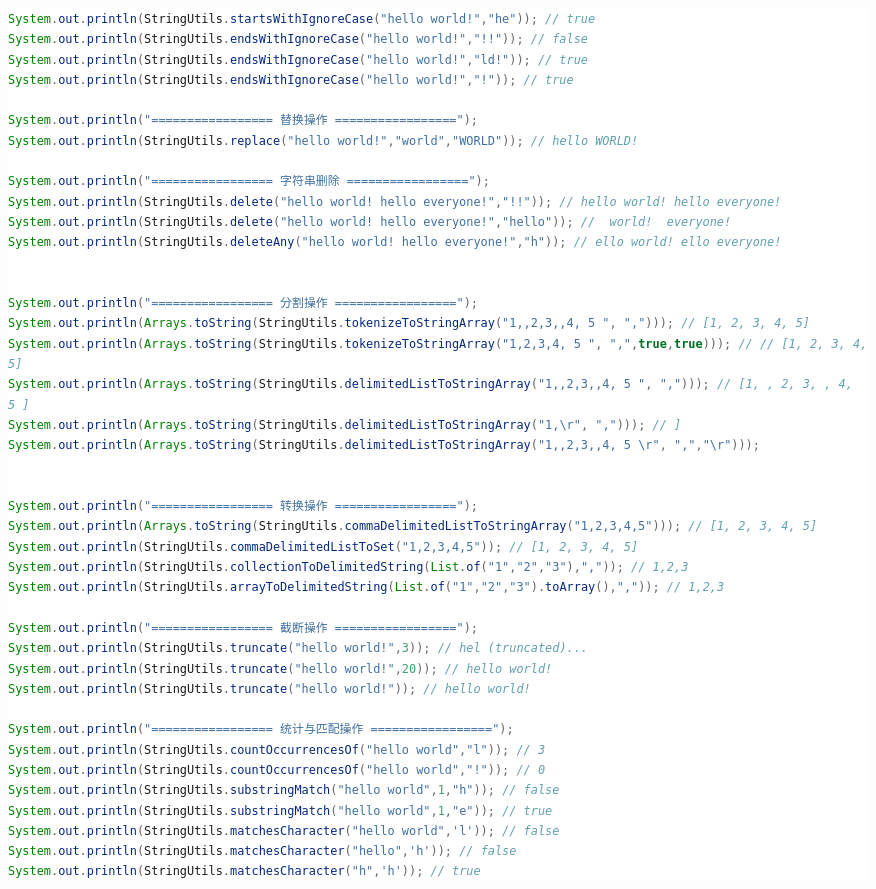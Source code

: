 ```java
System.out.println(StringUtils.startsWithIgnoreCase("hello world!","he")); // true
System.out.println(StringUtils.endsWithIgnoreCase("hello world!","!!")); // false
System.out.println(StringUtils.endsWithIgnoreCase("hello world!","ld!")); // true
System.out.println(StringUtils.endsWithIgnoreCase("hello world!","!")); // true

System.out.println("================= 替换操作 =================");
System.out.println(StringUtils.replace("hello world!","world","WORLD")); // hello WORLD!

System.out.println("================= 字符串删除 =================");
System.out.println(StringUtils.delete("hello world! hello everyone!","!!")); // hello world! hello everyone!
System.out.println(StringUtils.delete("hello world! hello everyone!","hello")); //  world!  everyone!
System.out.println(StringUtils.deleteAny("hello world! hello everyone!","h")); // ello world! ello everyone!


System.out.println("================= 分割操作 =================");
System.out.println(Arrays.toString(StringUtils.tokenizeToStringArray("1,,2,3,,4, 5 ", ","))); // [1, 2, 3, 4, 5]
System.out.println(Arrays.toString(StringUtils.tokenizeToStringArray("1,2,3,4, 5 ", ",",true,true))); // // [1, 2, 3, 4, 5]
System.out.println(Arrays.toString(StringUtils.delimitedListToStringArray("1,,2,3,,4, 5 ", ","))); // [1, , 2, 3, , 4,  5 ]
System.out.println(Arrays.toString(StringUtils.delimitedListToStringArray("1,\r", ","))); // ]
System.out.println(Arrays.toString(StringUtils.delimitedListToStringArray("1,,2,3,,4, 5 \r", ",","\r")));


System.out.println("================= 转换操作 =================");
System.out.println(Arrays.toString(StringUtils.commaDelimitedListToStringArray("1,2,3,4,5"))); // [1, 2, 3, 4, 5]
System.out.println(StringUtils.commaDelimitedListToSet("1,2,3,4,5")); // [1, 2, 3, 4, 5]
System.out.println(StringUtils.collectionToDelimitedString(List.of("1","2","3"),",")); // 1,2,3
System.out.println(StringUtils.arrayToDelimitedString(List.of("1","2","3").toArray(),",")); // 1,2,3

System.out.println("================= 截断操作 =================");
System.out.println(StringUtils.truncate("hello world!",3)); // hel (truncated)...
System.out.println(StringUtils.truncate("hello world!",20)); // hello world!
System.out.println(StringUtils.truncate("hello world!")); // hello world!

System.out.println("================= 统计与匹配操作 =================");
System.out.println(StringUtils.countOccurrencesOf("hello world","l")); // 3
System.out.println(StringUtils.countOccurrencesOf("hello world","!")); // 0
System.out.println(StringUtils.substringMatch("hello world",1,"h")); // false
System.out.println(StringUtils.substringMatch("hello world",1,"e")); // true
System.out.println(StringUtils.matchesCharacter("hello world",'l')); // false
System.out.println(StringUtils.matchesCharacter("hello",'h')); // false
System.out.println(StringUtils.matchesCharacter("h",'h')); // true
```
